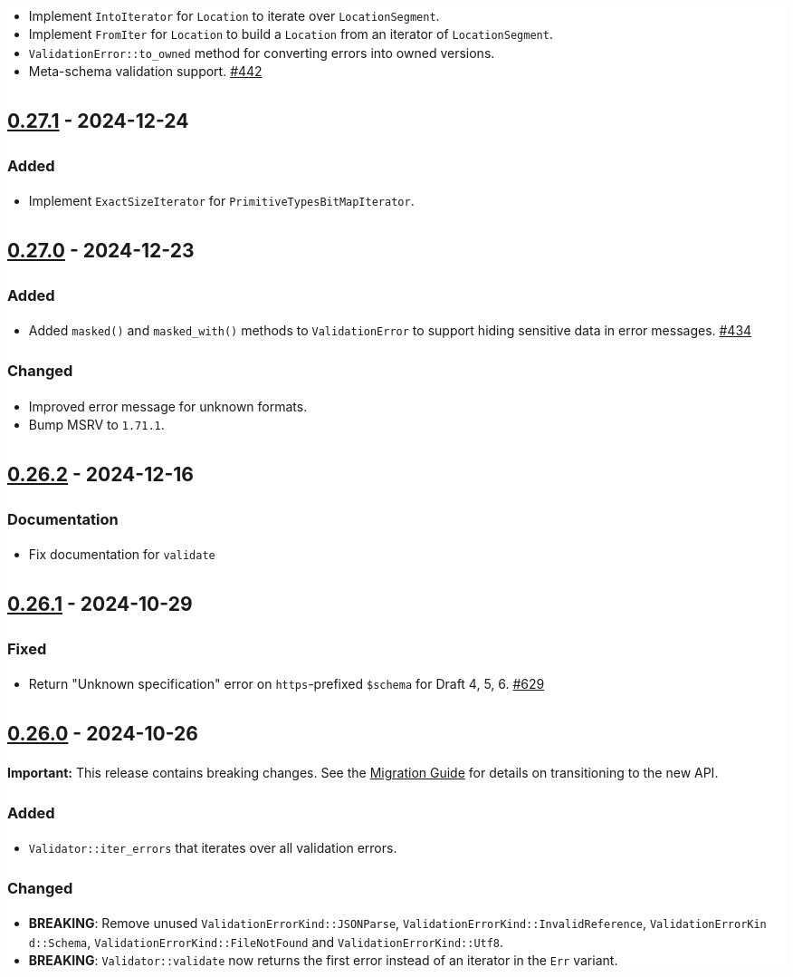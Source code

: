 - Implement `IntoIterator` for `Location` to iterate over `LocationSegment`.
- Implement `FromIter` for `Location` to build a `Location` from an iterator of `LocationSegment`.
- `ValidationError::to_owned` method for converting errors into owned versions.
- Meta-schema validation support. [#442](https://github.com/Stranger6667/jsonschema/issues/442)

## [0.27.1] - 2024-12-24

### Added

- Implement `ExactSizeIterator` for `PrimitiveTypesBitMapIterator`.

## [0.27.0] - 2024-12-23

### Added

- Added `masked()` and `masked_with()` methods to `ValidationError` to support hiding sensitive data in error messages. [#434](https://github.com/Stranger6667/jsonschema/issues/434)

### Changed

- Improved error message for unknown formats.
- Bump MSRV to `1.71.1`.

## [0.26.2] - 2024-12-16

### Documentation

- Fix documentation for `validate`

## [0.26.1] - 2024-10-29

### Fixed

- Return "Unknown specification" error on `https`-prefixed `$schema` for Draft 4, 5, 6. [#629](https://github.com/Stranger6667/jsonschema/issues/629)

## [0.26.0] - 2024-10-26

**Important:** This release contains breaking changes. See the [Migration Guide](MIGRATION.md) for details on transitioning to the new API.

### Added

- `Validator::iter_errors` that iterates over all validation errors.

### Changed

- **BREAKING**: Remove unused `ValidationErrorKind::JSONParse`, `ValidationErrorKind::InvalidReference`, `ValidationErrorKind::Schema`, `ValidationErrorKind::FileNotFound` and `ValidationErrorKind::Utf8`.
- **BREAKING**: `Validator::validate` now returns the first error instead of an iterator in the `Err` variant. 


[Unreleased]: https://github.com/Stranger6667/jsonschema/compare/rust-v0.28.3...HEAD
[0.28.3]: https://github.com/Stranger6667/jsonschema/compare/rust-v0.28.2...rust-v0.28.3
[0.28.2]: https://github.com/Stranger6667/jsonschema/compare/rust-v0.28.1...rust-v0.28.2
[0.28.1]: https://github.com/Stranger6667/jsonschema/compare/rust-v0.28.0...rust-v0.28.1
[0.28.0]: https://github.com/Stranger6667/jsonschema/compare/rust-v0.27.1...rust-v0.28.0
[0.27.1]: https://github.com/Stranger6667/jsonschema/compare/rust-v0.27.0...rust-v0.27.1
[0.27.0]: https://github.com/Stranger6667/jsonschema/compare/rust-v0.26.2...rust-v0.27.0
[0.26.2]: https://github.com/Stranger6667/jsonschema/compare/rust-v0.26.1...rust-v0.26.2
[0.26.1]: https://github.com/Stranger6667/jsonschema/compare/rust-v0.26.0...rust-v0.26.1
[0.26.0]: https://github.com/Stranger6667/jsonschema/compare/rust-v0.25.1...rust-v0.26.0
[0.25.1]: https://github.com/Stranger6667/jsonschema/compare/rust-v0.25.0...rust-v0.25.1
[0.25.0]: https://github.com/Stranger6667/jsonschema/compare/rust-v0.24.3...rust-v0.25.0
[0.24.3]: https://github.com/Stranger6667/jsonschema/compare/rust-v0.24.2...rust-v0.24.3
[0.24.2]: https://github.com/Stranger6667/jsonschema/compare/rust-v0.24.1...rust-v0.24.2
[0.24.1]: https://github.com/Stranger6667/jsonschema/compare/rust-v0.24.0...rust-v0.24.1
[0.24.0]: https://github.com/Stranger6667/jsonschema/compare/rust-v0.23.0...rust-v0.24.0
[0.23.0]: https://github.com/Stranger6667/jsonschema/compare/rust-v0.22.3...rust-v0.23.0
[0.22.3]: https://github.com/Stranger6667/jsonschema/compare/rust-v0.22.2...rust-v0.22.3
[0.22.2]: https://github.com/Stranger6667/jsonschema/compare/rust-v0.22.1...rust-v0.22.2
[0.22.1]: https://github.com/Stranger6667/jsonschema/compare/rust-v0.22.0...rust-v0.22.1
[0.22.0]: https://github.com/Stranger6667/jsonschema/compare/rust-v0.21.0...rust-v0.22.0
[0.21.0]: https://github.com/Stranger6667/jsonschema/compare/rust-v0.20.0...rust-v0.21.0
[0.20.0]: https://github.com/Stranger6667/jsonschema/compare/rust-v0.19.1...rust-v0.20.0
[0.19.1]: https://github.com/Stranger6667/jsonschema/compare/rust-v0.19.0...rust-v0.19.1
[0.19.0]: https://github.com/Stranger6667/jsonschema/compare/rust-v0.18.3...rust-v0.19.0
[0.18.3]: https://github.com/Stranger6667/jsonschema/compare/rust-v0.18.2...rust-v0.18.3
[0.18.2]: https://github.com/Stranger6667/jsonschema/compare/rust-v0.18.1...rust-v0.18.2
[0.18.1]: https://github.com/Stranger6667/jsonschema/compare/rust-v0.18.0...rust-v0.18.1
[0.18.0]: https://github.com/Stranger6667/jsonschema/compare/rust-v0.17.1...rust-v0.18.0
[0.17.1]: https://github.com/Stranger6667/jsonschema/compare/rust-v0.17.0...rust-v0.17.1
[0.17.0]: https://github.com/Stranger6667/jsonschema/compare/rust-v0.16.1...rust-v0.17.0
[0.16.1]: https://github.com/Stranger6667/jsonschema/compare/rust-v0.16.0...rust-v0.16.1
[0.16.0]: https://github.com/Stranger6667/jsonschema/compare/rust-v0.15.2...rust-v0.16.0
[0.15.2]: https://github.com/Stranger6667/jsonschema/compare/rust-v0.15.1...rust-v0.15.2
[0.15.1]: https://github.com/Stranger6667/jsonschema/compare/rust-v0.15.0...rust-v0.15.1
[0.15.0]: https://github.com/Stranger6667/jsonschema/compare/rust-v0.14.0...rust-v0.15.0
[0.14.0]: https://github.com/Stranger6667/jsonschema/compare/rust-v0.13.3...rust-v0.14.0
[0.13.3]: https://github.com/Stranger6667/jsonschema/compare/rust-v0.13.2...rust-v0.13.3
[0.13.2]: https://github.com/Stranger6667/jsonschema/compare/rust-v0.13.1...rust-v0.13.2
[0.13.1]: https://github.com/Stranger6667/jsonschema/compare/rust-v0.13.0...rust-v0.13.1
[0.13.0]: https://github.com/Stranger6667/jsonschema/compare/rust-v0.12.2...rust-v0.13.0
[0.12.2]: https://github.com/Stranger6667/jsonschema/compare/rust-v0.12.1...rust-v0.12.2
[0.12.1]: https://github.com/Stranger6667/jsonschema/compare/rust-v0.12.0...rust-v0.12.1
[0.12.0]: https://github.com/Stranger6667/jsonschema/compare/rust-v0.11.0...rust-v0.12.0
[0.11.0]: https://github.com/Stranger6667/jsonschema/compare/rust-v0.10.0...rust-v0.11.0
[0.10.0]: https://github.com/Stranger6667/jsonschema/compare/rust-v0.9.1...rust-v0.10.0
[0.9.1]: https://github.com/Stranger6667/jsonschema/compare/rust-v0.9.0...rust-v0.9.1
[0.9.0]: https://github.com/Stranger6667/jsonschema/compare/rust-v0.8.3...rust-v0.9.0
[0.8.3]: https://github.com/Stranger6667/jsonschema/compare/rust-v0.8.2...rust-v0.8.3
[0.8.2]: https://github.com/Stranger6667/jsonschema/compare/rust-v0.8.1...rust-v0.8.2
[0.8.1]: https://github.com/Stranger6667/jsonschema/compare/rust-v0.8.0...rust-v0.8.1
[0.8.0]: https://github.com/Stranger6667/jsonschema/compare/rust-v0.7.0...rust-v0.8.0
[0.7.0]: https://github.com/Stranger6667/jsonschema/compare/rust-v0.6.1...rust-v0.7.0
[0.6.1]: https://github.com/Stranger6667/jsonschema/compare/rust-v0.6.0...rust-v0.6.1
[0.6.0]: https://github.com/Stranger6667/jsonschema/compare/rust-v0.5.0...rust-v0.6.0
[0.5.0]: https://github.com/Stranger6667/jsonschema/compare/rust-v0.4.3...rust-v0.5.0
[0.4.3]: https://github.com/Stranger6667/jsonschema/compare/rust-v0.4.2...rust-v0.4.3
[0.4.2]: https://github.com/Stranger6667/jsonschema/compare/rust-v0.4.1...rust-v0.4.2
[0.4.1]: https://github.com/Stranger6667/jsonschema/compare/rust-v0.4.0...rust-v0.4.1
[0.4.0]: https://github.com/Stranger6667/jsonschema/compare/2bf8ccb78070cc10d1006789923a102e07da499d...rust-v0.4.0
[0.3.1]: https://github.com/Stranger6667/jsonschema/compare/v0.3.0...2bf8ccb78070cc10d1006789923a102e07da499d
[0.3.0]: https://github.com/Stranger6667/jsonschema/compare/v0.2.0...v0.3.0
[0.2.0]: https://github.com/Stranger6667/jsonschema/compare/v0.1.0...v0.2.0